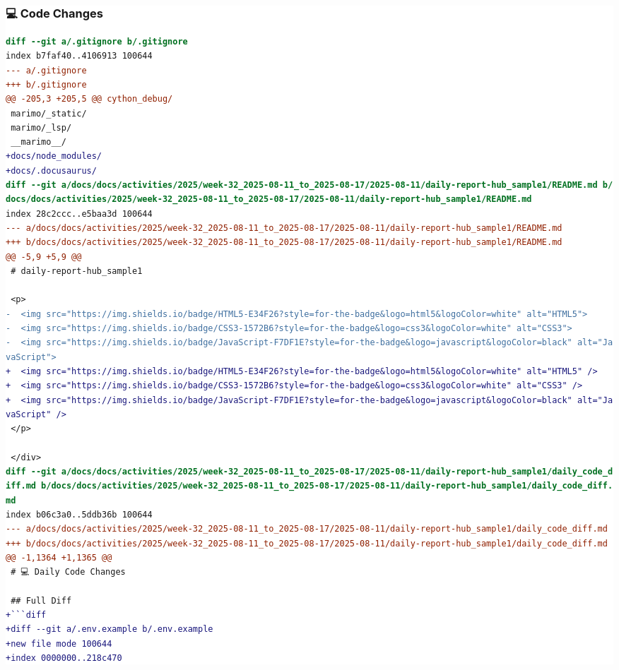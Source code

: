 ### 💻 Code Changes
```diff
diff --git a/.gitignore b/.gitignore
index b7faf40..4106913 100644
--- a/.gitignore
+++ b/.gitignore
@@ -205,3 +205,5 @@ cython_debug/
 marimo/_static/
 marimo/_lsp/
 __marimo__/
+docs/node_modules/
+docs/.docusaurus/
diff --git a/docs/docs/activities/2025/week-32_2025-08-11_to_2025-08-17/2025-08-11/daily-report-hub_sample1/README.md b/docs/docs/activities/2025/week-32_2025-08-11_to_2025-08-17/2025-08-11/daily-report-hub_sample1/README.md
index 28c2ccc..e5baa3d 100644
--- a/docs/docs/activities/2025/week-32_2025-08-11_to_2025-08-17/2025-08-11/daily-report-hub_sample1/README.md
+++ b/docs/docs/activities/2025/week-32_2025-08-11_to_2025-08-17/2025-08-11/daily-report-hub_sample1/README.md
@@ -5,9 +5,9 @@
 # daily-report-hub_sample1
 
 <p>
-  <img src="https://img.shields.io/badge/HTML5-E34F26?style=for-the-badge&logo=html5&logoColor=white" alt="HTML5">
-  <img src="https://img.shields.io/badge/CSS3-1572B6?style=for-the-badge&logo=css3&logoColor=white" alt="CSS3">
-  <img src="https://img.shields.io/badge/JavaScript-F7DF1E?style=for-the-badge&logo=javascript&logoColor=black" alt="JavaScript">
+  <img src="https://img.shields.io/badge/HTML5-E34F26?style=for-the-badge&logo=html5&logoColor=white" alt="HTML5" />
+  <img src="https://img.shields.io/badge/CSS3-1572B6?style=for-the-badge&logo=css3&logoColor=white" alt="CSS3" />
+  <img src="https://img.shields.io/badge/JavaScript-F7DF1E?style=for-the-badge&logo=javascript&logoColor=black" alt="JavaScript" />
 </p>
 
 </div>
diff --git a/docs/docs/activities/2025/week-32_2025-08-11_to_2025-08-17/2025-08-11/daily-report-hub_sample1/daily_code_diff.md b/docs/docs/activities/2025/week-32_2025-08-11_to_2025-08-17/2025-08-11/daily-report-hub_sample1/daily_code_diff.md
index b06c3a0..5ddb36b 100644
--- a/docs/docs/activities/2025/week-32_2025-08-11_to_2025-08-17/2025-08-11/daily-report-hub_sample1/daily_code_diff.md
+++ b/docs/docs/activities/2025/week-32_2025-08-11_to_2025-08-17/2025-08-11/daily-report-hub_sample1/daily_code_diff.md
@@ -1,1364 +1,1365 @@
 # 💻 Daily Code Changes
 
 ## Full Diff
+```diff
+diff --git a/.env.example b/.env.example
+new file mode 100644
+index 0000000..218c470
